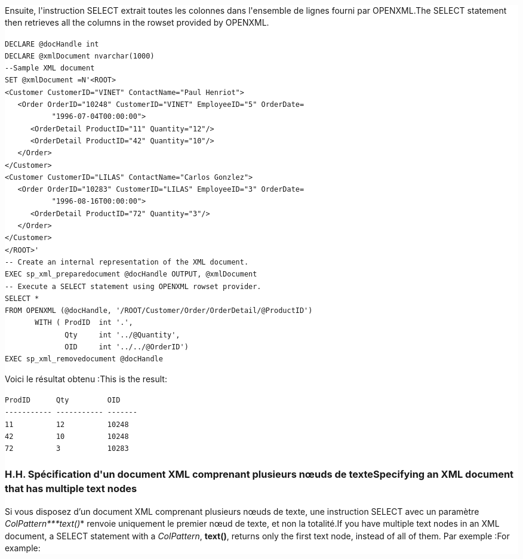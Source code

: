  <span data-ttu-id="aeba7-237">Ensuite, l'instruction SELECT extrait toutes les colonnes dans l'ensemble de lignes fourni par OPENXML.</span><span class="sxs-lookup"><span data-stu-id="aeba7-237">The SELECT statement then retrieves all the columns in the rowset provided by OPENXML.</span></span>  
  
```  
DECLARE @docHandle int  
DECLARE @xmlDocument nvarchar(1000)  
--Sample XML document  
SET @xmlDocument =N'<ROOT>  
<Customer CustomerID="VINET" ContactName="Paul Henriot">  
   <Order OrderID="10248" CustomerID="VINET" EmployeeID="5" OrderDate=  
           "1996-07-04T00:00:00">  
      <OrderDetail ProductID="11" Quantity="12"/>  
      <OrderDetail ProductID="42" Quantity="10"/>  
   </Order>  
</Customer>  
<Customer CustomerID="LILAS" ContactName="Carlos Gonzlez">  
   <Order OrderID="10283" CustomerID="LILAS" EmployeeID="3" OrderDate=  
           "1996-08-16T00:00:00">  
      <OrderDetail ProductID="72" Quantity="3"/>  
   </Order>  
</Customer>  
</ROOT>'  
-- Create an internal representation of the XML document.  
EXEC sp_xml_preparedocument @docHandle OUTPUT, @xmlDocument  
-- Execute a SELECT statement using OPENXML rowset provider.  
SELECT *  
FROM OPENXML (@docHandle, '/ROOT/Customer/Order/OrderDetail/@ProductID')  
       WITH ( ProdID  int '.',  
              Qty     int '../@Quantity',  
              OID     int '../../@OrderID')  
EXEC sp_xml_removedocument @docHandle  
```  
  
 <span data-ttu-id="aeba7-238">Voici le résultat obtenu :</span><span class="sxs-lookup"><span data-stu-id="aeba7-238">This is the result:</span></span>  
  
```  
ProdID      Qty         OID  
----------- ----------- -------   
11          12          10248  
42          10          10248  
72          3           10283  
```  
  
### <a name="h-specifying-an-xml-document-that-has-multiple-text-nodes"></a><span data-ttu-id="aeba7-239">H.</span><span class="sxs-lookup"><span data-stu-id="aeba7-239">H.</span></span> <span data-ttu-id="aeba7-240">Spécification d'un document XML comprenant plusieurs nœuds de texte</span><span class="sxs-lookup"><span data-stu-id="aeba7-240">Specifying an XML document that has multiple text nodes</span></span>  
 <span data-ttu-id="aeba7-241">Si vous disposez d’un document XML comprenant plusieurs nœuds de texte, une instruction SELECT avec un paramètre *ColPattern\*\*\*text()*\* renvoie uniquement le premier nœud de texte, et non la totalité.</span><span class="sxs-lookup"><span data-stu-id="aeba7-241">If you have multiple text nodes in an XML document, a SELECT statement with a *ColPattern*, **text()**, returns only the first text node, instead of all of them.</span></span> <span data-ttu-id="aeba7-242">Par exemple :</span><span class="sxs-lookup"><span data-stu-id="aeba7-242">For example:</span></span>  
  